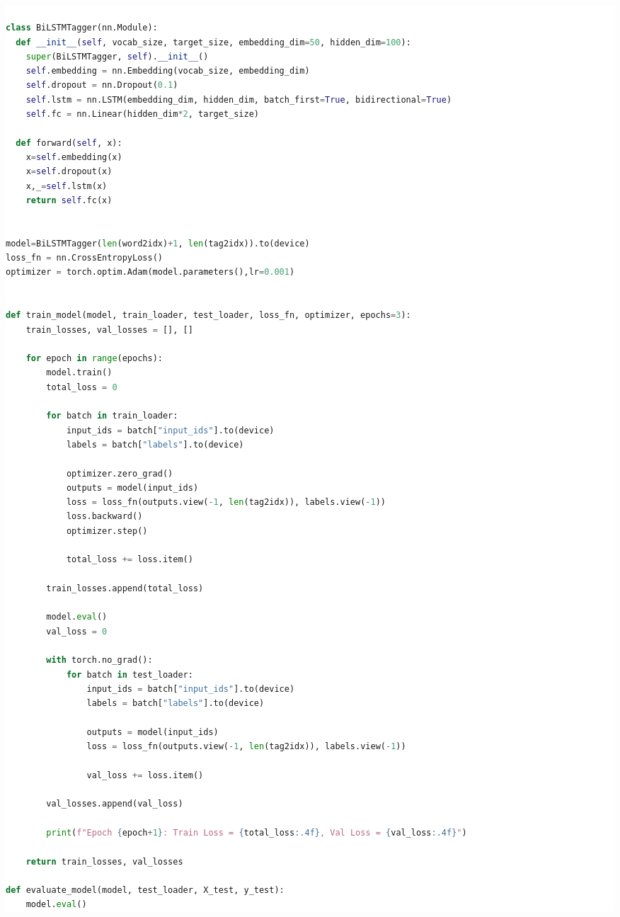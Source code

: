 ```python

class BiLSTMTagger(nn.Module):
  def __init__(self, vocab_size, target_size, embedding_dim=50, hidden_dim=100):
    super(BiLSTMTagger, self).__init__()
    self.embedding = nn.Embedding(vocab_size, embedding_dim)
    self.dropout = nn.Dropout(0.1)
    self.lstm = nn.LSTM(embedding_dim, hidden_dim, batch_first=True, bidirectional=True)
    self.fc = nn.Linear(hidden_dim*2, target_size)

  def forward(self, x):
    x=self.embedding(x)
    x=self.dropout(x)
    x,_=self.lstm(x)
    return self.fc(x)


model=BiLSTMTagger(len(word2idx)+1, len(tag2idx)).to(device)
loss_fn = nn.CrossEntropyLoss()
optimizer = torch.optim.Adam(model.parameters(),lr=0.001)


def train_model(model, train_loader, test_loader, loss_fn, optimizer, epochs=3):
    train_losses, val_losses = [], []

    for epoch in range(epochs):
        model.train()
        total_loss = 0

        for batch in train_loader:
            input_ids = batch["input_ids"].to(device)
            labels = batch["labels"].to(device)

            optimizer.zero_grad()
            outputs = model(input_ids)
            loss = loss_fn(outputs.view(-1, len(tag2idx)), labels.view(-1))
            loss.backward()
            optimizer.step()

            total_loss += loss.item()

        train_losses.append(total_loss)

        model.eval()
        val_loss = 0

        with torch.no_grad():
            for batch in test_loader:
                input_ids = batch["input_ids"].to(device)
                labels = batch["labels"].to(device)

                outputs = model(input_ids)
                loss = loss_fn(outputs.view(-1, len(tag2idx)), labels.view(-1))

                val_loss += loss.item()

        val_losses.append(val_loss)

        print(f"Epoch {epoch+1}: Train Loss = {total_loss:.4f}, Val Loss = {val_loss:.4f}")

    return train_losses, val_losses

def evaluate_model(model, test_loader, X_test, y_test):
    model.eval()
```